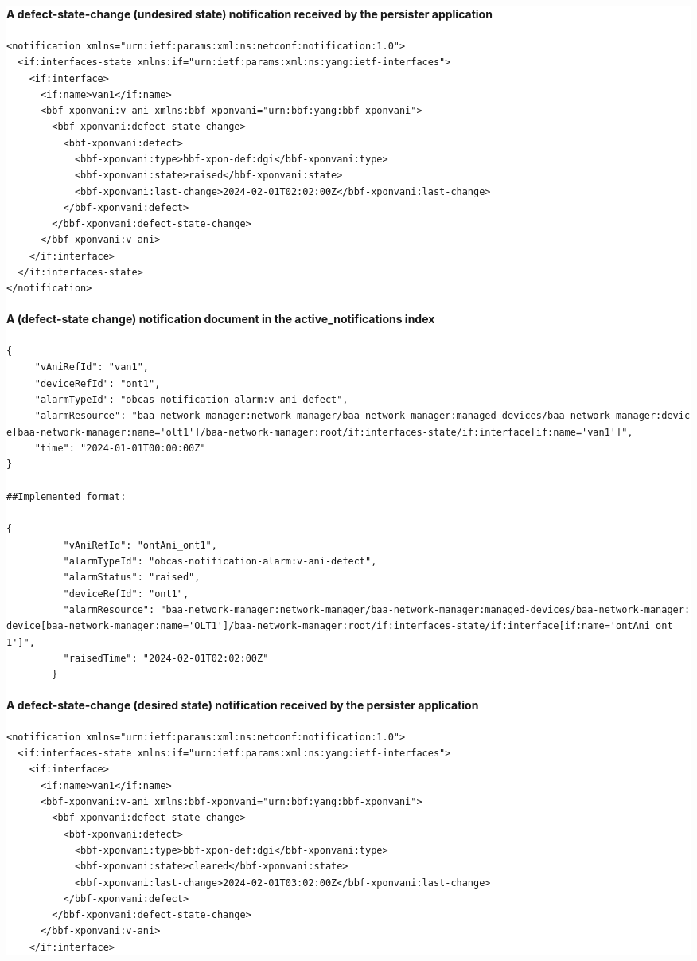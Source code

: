 #### A defect-state-change (undesired state) notification received by the persister application
```
<notification xmlns="urn:ietf:params:xml:ns:netconf:notification:1.0">
  <if:interfaces-state xmlns:if="urn:ietf:params:xml:ns:yang:ietf-interfaces">
    <if:interface>
      <if:name>van1</if:name>
      <bbf-xponvani:v-ani xmlns:bbf-xponvani="urn:bbf:yang:bbf-xponvani">
        <bbf-xponvani:defect-state-change>
          <bbf-xponvani:defect>
            <bbf-xponvani:type>bbf-xpon-def:dgi</bbf-xponvani:type>
            <bbf-xponvani:state>raised</bbf-xponvani:state>
            <bbf-xponvani:last-change>2024-02-01T02:02:00Z</bbf-xponvani:last-change>
          </bbf-xponvani:defect>
        </bbf-xponvani:defect-state-change>
      </bbf-xponvani:v-ani>
    </if:interface>
  </if:interfaces-state>
</notification>
```

#### A (defect-state change) notification document in the active_notifications index
```
{
     "vAniRefId": "van1",
     "deviceRefId": "ont1",
     "alarmTypeId": "obcas-notification-alarm:v-ani-defect",
     "alarmResource": "baa-network-manager:network-manager/baa-network-manager:managed-devices/baa-network-manager:device[baa-network-manager:name='olt1']/baa-network-manager:root/if:interfaces-state/if:interface[if:name='van1']",
     "time": "2024-01-01T00:00:00Z"
}
 
##Implemented format:
 
{
          "vAniRefId": "ontAni_ont1",
          "alarmTypeId": "obcas-notification-alarm:v-ani-defect",
          "alarmStatus": "raised",         
          "deviceRefId": "ont1",
          "alarmResource": "baa-network-manager:network-manager/baa-network-manager:managed-devices/baa-network-manager:device[baa-network-manager:name='OLT1']/baa-network-manager:root/if:interfaces-state/if:interface[if:name='ontAni_ont1']",
          "raisedTime": "2024-02-01T02:02:00Z"
        }
```
#### A defect-state-change (desired state) notification received by the persister application
```
<notification xmlns="urn:ietf:params:xml:ns:netconf:notification:1.0">
  <if:interfaces-state xmlns:if="urn:ietf:params:xml:ns:yang:ietf-interfaces">
    <if:interface>
      <if:name>van1</if:name>
      <bbf-xponvani:v-ani xmlns:bbf-xponvani="urn:bbf:yang:bbf-xponvani">
        <bbf-xponvani:defect-state-change>
          <bbf-xponvani:defect>
            <bbf-xponvani:type>bbf-xpon-def:dgi</bbf-xponvani:type>
            <bbf-xponvani:state>cleared</bbf-xponvani:state>
            <bbf-xponvani:last-change>2024-02-01T03:02:00Z</bbf-xponvani:last-change>
          </bbf-xponvani:defect>
        </bbf-xponvani:defect-state-change>
      </bbf-xponvani:v-ani>
    </if:interface>
```